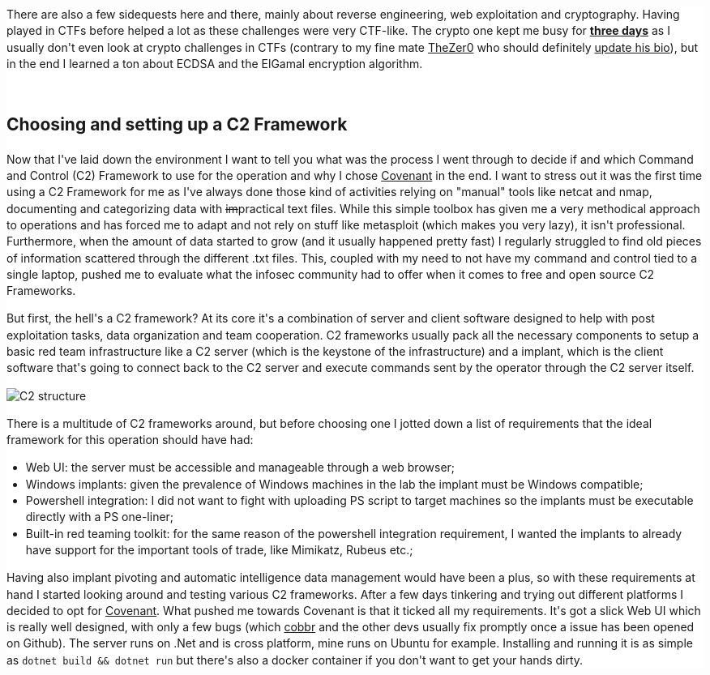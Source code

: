  
There are also a few sidequests here and there, mainly about reverse engineering, web exploitation and cryptography. Having played in CTFs before helped a lot as these challenges were very CTF-like. The crypto one kept me busy for __<u>three days</u>__ as I usually don't even look at crypto challenges in CTFs (contrary to my fine mate [TheZer0](https://twitter.com/Th3Zer0) who should definitely [update his bio](https://twitter.com/last0x00/status/1187450723069583360)), but in the end I learned a ton about ECDSA and the ElGamal encryption algorithm.
<br>
<br>
## Choosing and setting up a C2 Framework
Now that I've laid down the environment I want to tell you what was the process I went through to decide if and which Command and Control (C2) Framework to use for the operation and why I chose [Covenant](https://github.com/cobbr/Covenant) in the end. I want to stress out it was the first time using a C2 Framework for me as I've always done those kind of activities relying on "manual" tools like netcat and nmap, documenting and categorizing data with ~~im~~practical text files. While this simple toolbox has given me a very methodical approach to operations and has forced me to adapt and not rely on stuff like metasploit (which makes you very lazy), it isn't professional. Furthermore, when the amount of data started to grow (and it usually happened pretty fast) I regularly struggled to find old pieces of information scattered through the different .txt files. This, coupled with my need to not have my command and control tied to a single laptop, pushed me to evaluate what the infosec community had to offer when it comes to free and open source C2 Frameworks.

But first, the hell's a C2 framework? At its core it's a combination of server and client software designed to help with post exploitation tasks, data organization and team cooperation. C2 frameworks usually pack all the necessary components to setup a basic red team infrastructure like a C2 server (which is the keystone of the infrastructure) and a implant, which is the client software that's going to connect back to the C2 server and execute commands sent by the operator through the C2 server itself.

![C2 structure]({{site.baseurl}}/img/redteam.png)

There is a multitude of C2 frameworks around, but before choosing one I jotted down a list of requirements that the ideal framework for this operation should have had:
- Web UI: the server must be accessible and manageable through a web browser;
- Windows implants: given the prevalence of Windows machines in the lab the implant must be Windows compatible;
- Powershell integration: I did not want to fight with uploading PS script to target machines so the implants must be executable directly with a PS one-liner;
- Built-in red teaming toolkit: for the same reason of the powershell integration requirement, I wanted the implants to already have support for the important tools of trade, like Mimikatz, Rubeus etc.;

Having also implant pivoting and automatic intelligence data management would have been a plus, so with these requirements at hand I started looking around and testing various C2 frameworks. After a few days tinkering and trying out different platforms I decided to opt for [Covenant](https://github.com/cobbr/Covenant). What pushed me towards Covenant is that it ticked all my requirements. It's got a slick Web UI which is really well designed, with only a few bugs (which [cobbr](https://cobbr.io/about/) and the other devs usually fix promptly once a issue has been opened on Github). The server runs on .Net and is cross platform, mine runs on Ubuntu for example. Installing and running it is as simple as `dotnet build && dotnet run` but there's also a docker container if you don't want to get your hands dirty. 
